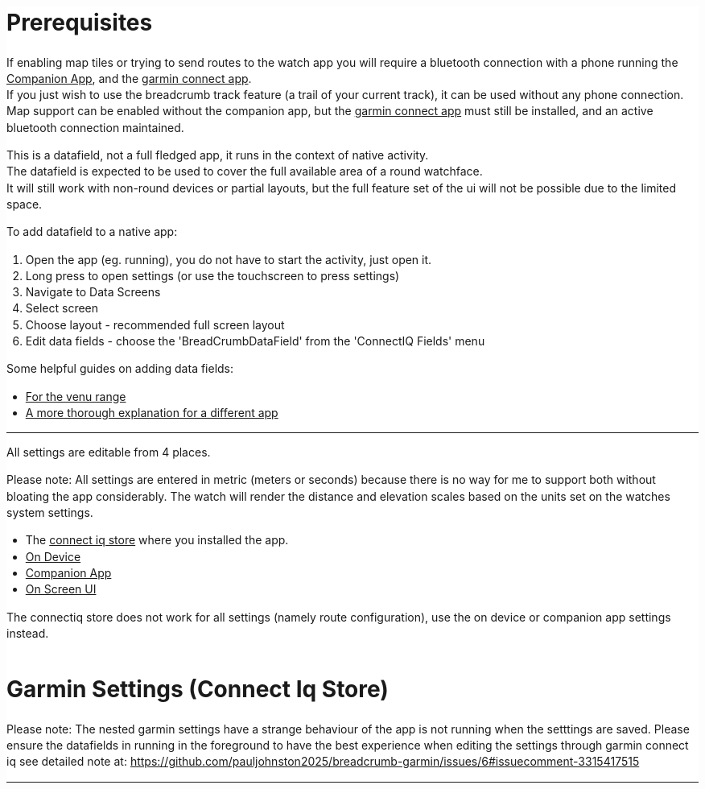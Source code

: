 # Prerequisites

If enabling map tiles or trying to send routes to the watch app you will require a bluetooth connection with a phone running the [Companion App](https://github.com/pauljohnston2025/breadcrumb-mobile.git), and the [garmin connect app](https://play.google.com/store/apps/details?id=com.garmin.android.apps.connectmobile&hl=en_AU).  
If you just wish to use the breadcrumb track feature (a trail of your current track), it can be used without any phone connection.  
Map support can be enabled without the companion app, but the [garmin connect app](https://play.google.com/store/apps/details?id=com.garmin.android.apps.connectmobile&hl=en_AU) must still be installed, and an active bluetooth connection maintained.

This is a datafield, not a full fledged app, it runs in the context of native activity.  
The datafield is expected to be used to cover the full available area of a round watchface.  
It will still work with non-round devices or partial layouts, but the full feature set of the ui will not be possible due to the limited space.

To add datafield to a native app:

1. Open the app (eg. running), you do not have to start the activity, just open it.
1. Long press to open settings (or use the touchscreen to press settings)
1. Navigate to Data Screens
1. Select screen
1. Choose layout - recommended full screen layout
1. Edit data fields - choose the 'BreadCrumbDataField' from the 'ConnectIQ Fields' menu

Some helpful guides on adding data fields:

- [For the venu range](https://support.garmin.com/en-AU/?faq=gyywAozBuAAGlvfzvR9VZ8&identifier=707572&searchQuery=data%20field&tab=topics)
- [A more thorough explanation for a different app](https://support.garmin.com/en-AU/?faq=3HkHX1wT6U7TeNB7YHfiT7&identifier=707572&searchQuery=data%20field&tab=topics)

---

All settings are editable from 4 places.

Please note: All settings are entered in metric (meters or seconds) because there is no way for me to support both without bloating the app considerably. The watch will render the distance and elevation scales based on the units set on the watches system settings.  

- The [connect iq store](#garmin-settings-connect-iq-store) where you installed the app.
- [On Device](#on-device)
- [Companion App](https://github.com/pauljohnston2025/breadcrumb-mobile/blob/master/manual.md#device-settings-page)
- [On Screen UI](#ui-mode)

The connectiq store does not work for all settings (namely route configuration), use the on device or companion app settings instead.

# Garmin Settings (Connect Iq Store)

Please note: The nested garmin settings have a strange behaviour of the app is not running when the setttings are saved. Please ensure the datafields in running in the foreground to have the best experience when editing the settings through garmin connect iq see detailed note at: https://github.com/pauljohnston2025/breadcrumb-garmin/issues/6#issuecomment-3315417515

---